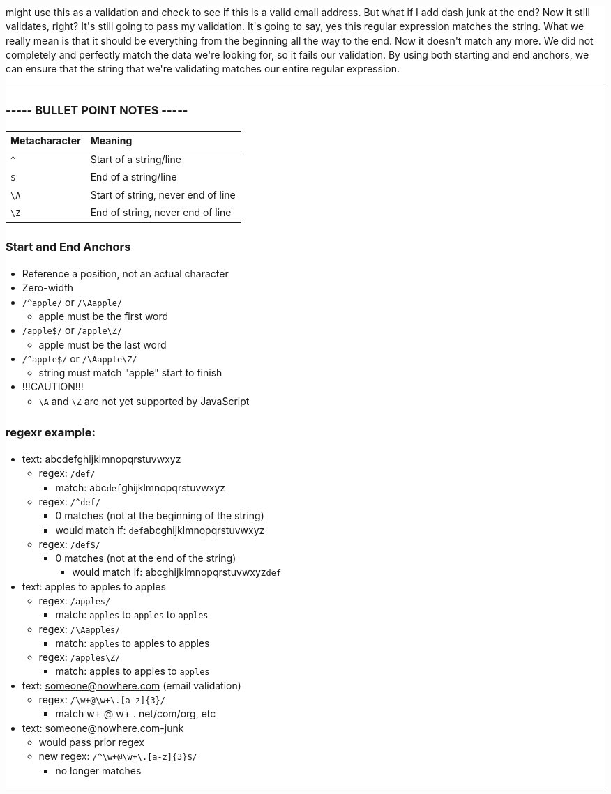 might use this as a validation and check to see if this is a valid email address. But what if I add dash junk at the end? Now it still validates, right? It's still going to pass my validation. It's going to say, yes this regular expression matches the string. What we really mean is that it should be everything from the beginning all the way to the end. Now it doesn't match any more. We did not completely and perfectly match the data we're looking for, so it fails our validation. By using both starting and end anchors, we can ensure that the string that we're validating matches our entire regular expression.

---

### **----- BULLET POINT NOTES -----**

| Metacharacter | Meaning                            |
| :------------ | :--------------------------------- |
| `^`           | Start of a string/line             |
| `$`           | End of a string/line               |
| `\A`          | Start of string, never end of line |
| `\Z`          | End of string, never end of line   |

### Start and End Anchors

- Reference a position, not an actual character
- Zero-width
- `/^apple/` or `/\Aapple/`
  - apple must be the first word
- `/apple$/` or `/apple\Z/`
  - apple must be the last word
- `/^apple$/` or `/\Aapple\Z/`
  - string must match "apple" start to finish
- !!!CAUTION!!!
  - `\A` and `\Z` are not yet supported by JavaScript

### regexr example:

- text: abcdefghijklmnopqrstuvwxyz
  - regex: `/def/`
    - match: abc`def`ghijklmnopqrstuvwxyz
  - regex: `/^def/`
    - 0 matches (not at the beginning of the string)
    - would match if: `def`abcghijklmnopqrstuvwxyz
  - regex: `/def$/`
    - 0 matches (not at the end of the string)
      - would match if: abcghijklmnopqrstuvwxyz`def`
- text: apples to apples to apples
  - regex: `/apples/`
    - match: `apples` to `apples` to `apples`
  - regex: `/\Aapples/`
    - match: `apples` to apples to apples
  - regex: `/apples\Z/`
    - match: apples to apples to `apples`
- text: someone@nowhere.com (email validation)
  - regex: `/\w+@\w+\.[a-z]{3}/`
    - match w+ @ w+ . net/com/org, etc
- text: someone@nowhere.com-junk
  - would pass prior regex
  - new regex: `/^\w+@\w+\.[a-z]{3}$/`
    - no longer matches

---